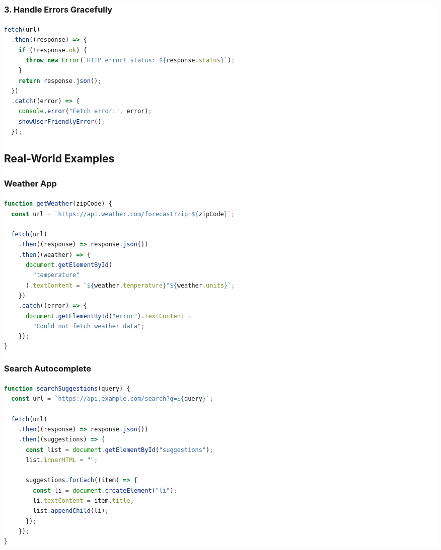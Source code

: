 ```javascript
```

### 3. Handle Errors Gracefully

```javascript
fetch(url)
  .then((response) => {
    if (!response.ok) {
      throw new Error(`HTTP error! status: ${response.status}`);
    }
    return response.json();
  })
  .catch((error) => {
    console.error("Fetch error:", error);
    showUserFriendlyError();
  });
```

## Real-World Examples

### Weather App

```javascript
function getWeather(zipCode) {
  const url = `https://api.weather.com/forecast?zip=${zipCode}`;

  fetch(url)
    .then((response) => response.json())
    .then((weather) => {
      document.getElementById(
        "temperature"
      ).textContent = `${weather.temperature}°${weather.units}`;
    })
    .catch((error) => {
      document.getElementById("error").textContent =
        "Could not fetch weather data";
    });
}
```

### Search Autocomplete

```javascript
function searchSuggestions(query) {
  const url = `https://api.example.com/search?q=${query}`;

  fetch(url)
    .then((response) => response.json())
    .then((suggestions) => {
      const list = document.getElementById("suggestions");
      list.innerHTML = "";

      suggestions.forEach((item) => {
        const li = document.createElement("li");
        li.textContent = item.title;
        list.appendChild(li);
      });
    });
}
```
